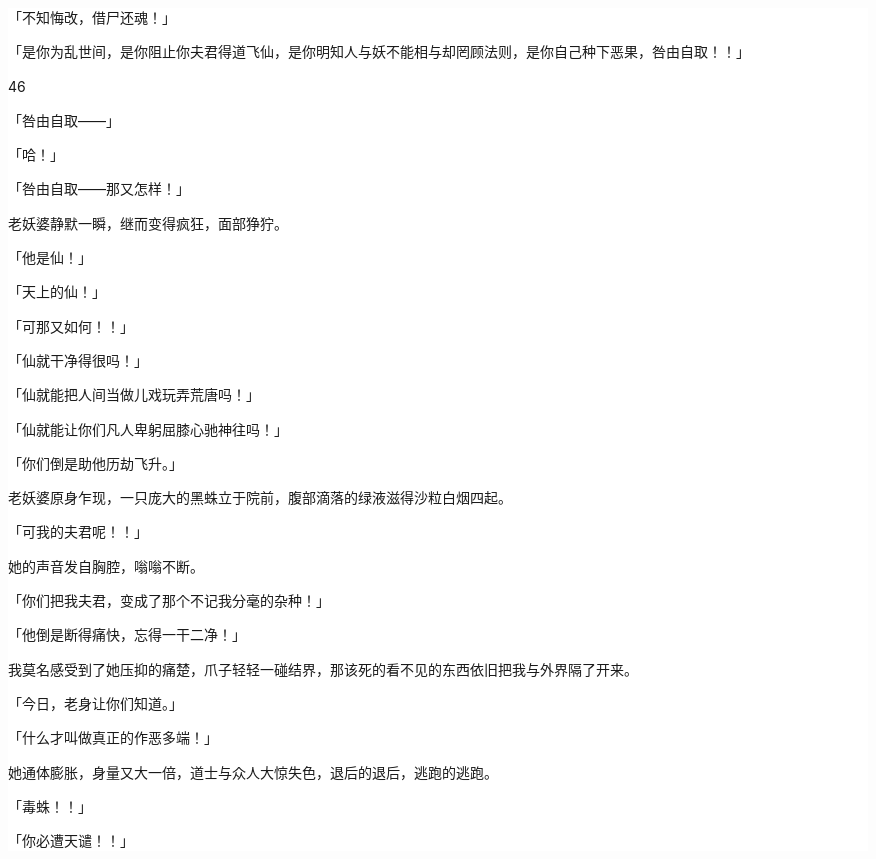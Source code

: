 「不知悔改，借尸还魂！」


「是你为乱世间，是你阻止你夫君得道飞仙，是你明知人与妖不能相与却罔顾法则，是你自己种下恶果，咎由自取！！」


46


「咎由自取——」


「哈！」


「咎由自取——那又怎样！」


老妖婆静默一瞬，继而变得疯狂，面部狰狞。


「他是仙！」


「天上的仙！」


「可那又如何！！」


「仙就干净得很吗！」


「仙就能把人间当做儿戏玩弄荒唐吗！」


「仙就能让你们凡人卑躬屈膝心驰神往吗！」


「你们倒是助他历劫飞升。」


老妖婆原身乍现，一只庞大的黑蛛立于院前，腹部滴落的绿液滋得沙粒白烟四起。


「可我的夫君呢！！」


她的声音发自胸腔，嗡嗡不断。


「你们把我夫君，变成了那个不记我分毫的杂种！」


「他倒是断得痛快，忘得一干二净！」


我莫名感受到了她压抑的痛楚，爪子轻轻一碰结界，那该死的看不见的东西依旧把我与外界隔了开来。


「今日，老身让你们知道。」


「什么才叫做真正的作恶多端！」


她通体膨胀，身量又大一倍，道士与众人大惊失色，退后的退后，逃跑的逃跑。


「毒蛛！！」


「你必遭天谴！！」
